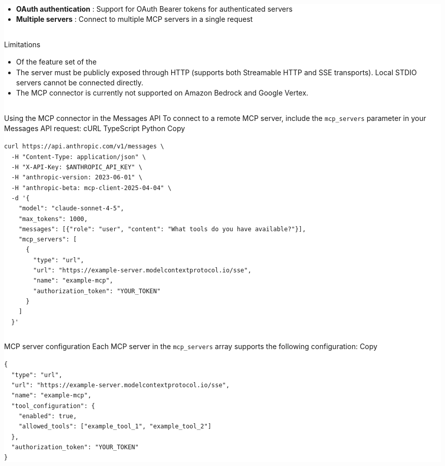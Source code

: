   * **OAuth authentication** : Support for OAuth Bearer tokens for authenticated servers
  * **Multiple servers** : Connect to multiple MCP servers in a single request


## 
[​](https://docs.claude.com/en/docs/agents-and-tools/mcp-connector#limitations)
Limitations
  * Of the feature set of the 
  * The server must be publicly exposed through HTTP (supports both Streamable HTTP and SSE transports). Local STDIO servers cannot be connected directly.
  * The MCP connector is currently not supported on Amazon Bedrock and Google Vertex.


## 
[​](https://docs.claude.com/en/docs/agents-and-tools/mcp-connector#using-the-mcp-connector-in-the-messages-api)
Using the MCP connector in the Messages API
To connect to a remote MCP server, include the `mcp_servers` parameter in your Messages API request:
cURL
TypeScript
Python
Copy
```
curl https://api.anthropic.com/v1/messages \
  -H "Content-Type: application/json" \
  -H "X-API-Key: $ANTHROPIC_API_KEY" \
  -H "anthropic-version: 2023-06-01" \
  -H "anthropic-beta: mcp-client-2025-04-04" \
  -d '{
    "model": "claude-sonnet-4-5",
    "max_tokens": 1000,
    "messages": [{"role": "user", "content": "What tools do you have available?"}],
    "mcp_servers": [
      {
        "type": "url",
        "url": "https://example-server.modelcontextprotocol.io/sse",
        "name": "example-mcp",
        "authorization_token": "YOUR_TOKEN"
      }
    ]
  }'

```

## 
[​](https://docs.claude.com/en/docs/agents-and-tools/mcp-connector#mcp-server-configuration)
MCP server configuration
Each MCP server in the `mcp_servers` array supports the following configuration:
Copy
```
{
  "type": "url",
  "url": "https://example-server.modelcontextprotocol.io/sse",
  "name": "example-mcp",
  "tool_configuration": {
    "enabled": true,
    "allowed_tools": ["example_tool_1", "example_tool_2"]
  },
  "authorization_token": "YOUR_TOKEN"
}

```
